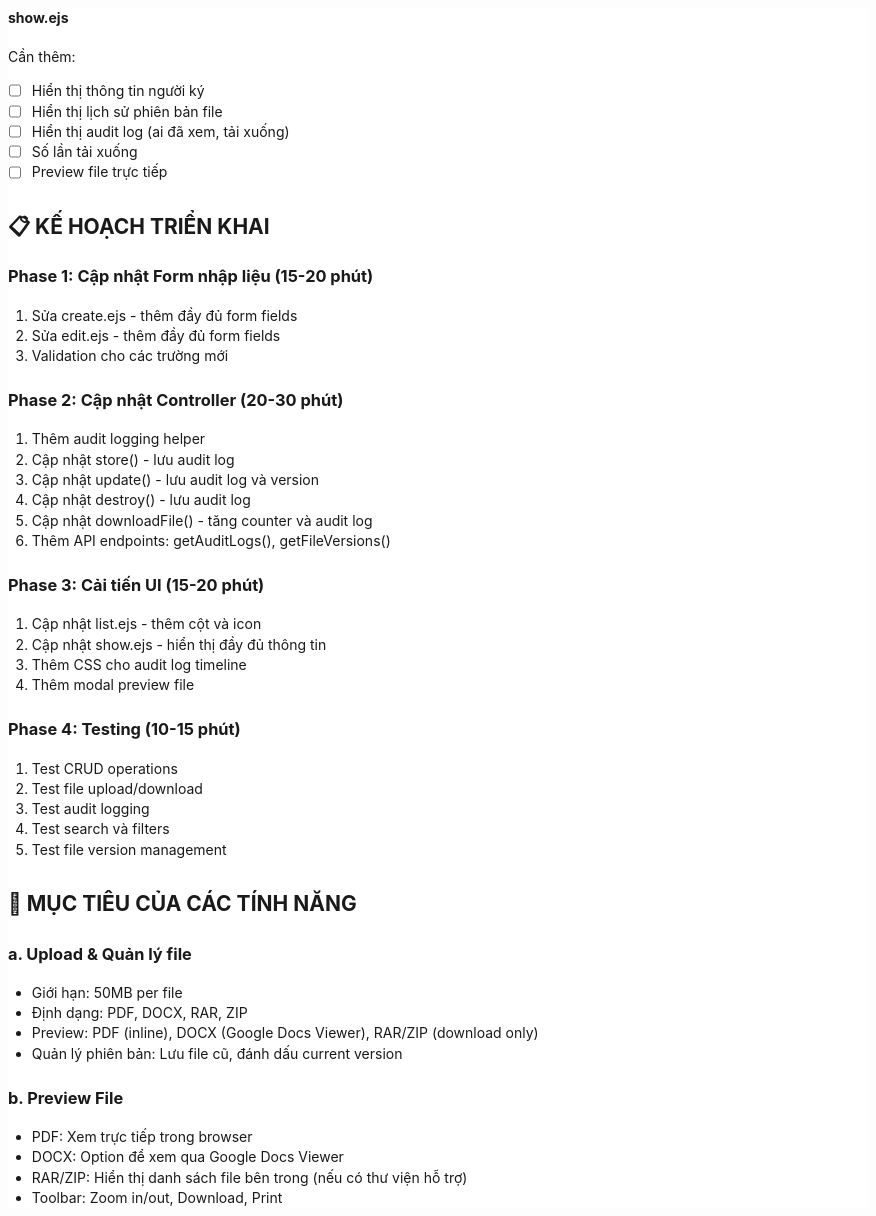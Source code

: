 #### show.ejs
Cần thêm:
- [ ] Hiển thị thông tin người ký
- [ ] Hiển thị lịch sử phiên bản file
- [ ] Hiển thị audit log (ai đã xem, tải xuống)
- [ ] Số lần tải xuống
- [ ] Preview file trực tiếp

## 📋 KẾ HOẠCH TRIỂN KHAI

### Phase 1: Cập nhật Form nhập liệu (15-20 phút)
1. Sửa create.ejs - thêm đầy đủ form fields
2. Sửa edit.ejs - thêm đầy đủ form fields
3. Validation cho các trường mới

### Phase 2: Cập nhật Controller (20-30 phút)
1. Thêm audit logging helper
2. Cập nhật store() - lưu audit log
3. Cập nhật update() - lưu audit log và version
4. Cập nhật destroy() - lưu audit log
5. Cập nhật downloadFile() - tăng counter và audit log
6. Thêm API endpoints: getAuditLogs(), getFileVersions()

### Phase 3: Cải tiến UI (15-20 phút)
1. Cập nhật list.ejs - thêm cột và icon
2. Cập nhật show.ejs - hiển thị đầy đủ thông tin
3. Thêm CSS cho audit log timeline
4. Thêm modal preview file

### Phase 4: Testing (10-15 phút)
1. Test CRUD operations
2. Test file upload/download
3. Test audit logging
4. Test search và filters
5. Test file version management

## 🎯 MỤC TIÊU CỦA CÁC TÍNH NĂNG

### a. Upload & Quản lý file
- Giới hạn: 50MB per file
- Định dạng: PDF, DOCX, RAR, ZIP
- Preview: PDF (inline), DOCX (Google Docs Viewer), RAR/ZIP (download only)
- Quản lý phiên bản: Lưu file cũ, đánh dấu current version

### b. Preview File
- PDF: Xem trực tiếp trong browser
- DOCX: Option để xem qua Google Docs Viewer
- RAR/ZIP: Hiển thị danh sách file bên trong (nếu có thư viện hỗ trợ)
- Toolbar: Zoom in/out, Download, Print
